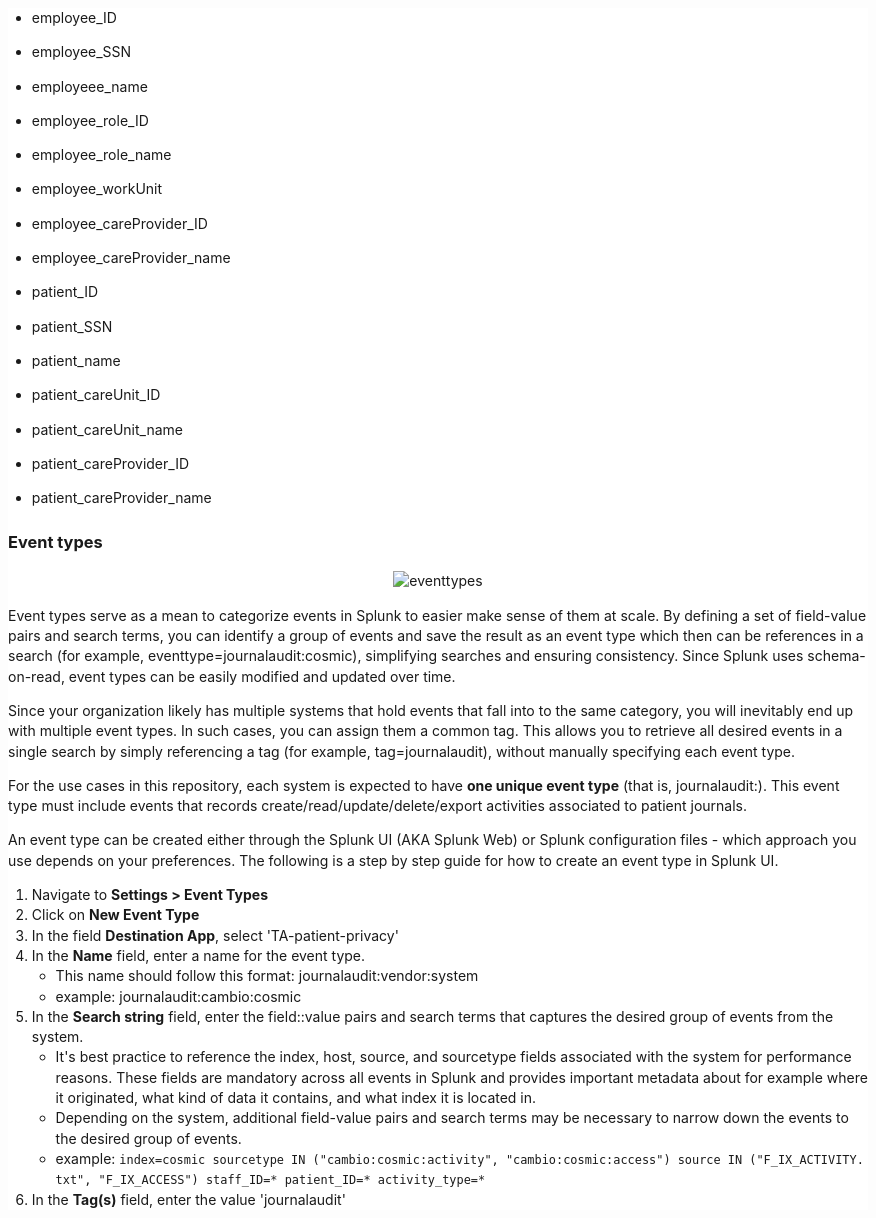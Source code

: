 - employee_ID
- employee_SSN
- employeee_name   
- employee_role_ID
- employee_role_name
- employee_workUnit
- employee_careProvider_ID
- employee_careProvider_name
  
- patient_ID
- patient_SSN
- patient_name
- patient_careUnit_ID
- patient_careUnit_name
- patient_careProvider_ID
- patient_careProvider_name











### **Event types**

<p align="center">
  <img src="images/eventtypes_v1.8.png" alt="eventtypes" style="width:80%;">
</p>

Event types serve as a mean to categorize events in Splunk to easier make sense of them at scale. By defining a set of field-value pairs and search terms, you can identify a group of events and save the result as an event type which then can be references in a search (for example, eventtype=journalaudit:cosmic), simplifying searches and ensuring consistency. Since Splunk uses schema-on-read, event types can be easily modified and updated over time.

Since your organization likely has multiple systems that hold events that fall into to the same category, you will inevitably end up with multiple event types. In such cases, you can assign them a common tag. This allows you to retrieve all desired events in a single search by simply referencing a tag (for example, tag=journalaudit), without manually specifying each event type.

For the use cases in this repository, each system is expected to have **one unique event type** (that is, journalaudit:<systemName>). This event type must include events that records create/read/update/delete/export activities associated to patient journals. 

An event type can be created either through the Splunk UI (AKA Splunk Web) or Splunk configuration files - which approach you use depends on your preferences. The following is a step by step guide for how to create an event type in Splunk UI.

1. Navigate to **Settings > Event Types**
2. Click on **New Event Type**
3. In the field **Destination App**, select 'TA-patient-privacy'
4. In the **Name** field, enter a name for the event type.
   - This name should follow this format: journalaudit:vendor:system
   - example: journalaudit:cambio:cosmic
5. In the **Search string** field, enter the field::value pairs and search terms that captures the desired group of events from the system.
   - It's best practice to reference the index, host, source, and sourcetype fields associated with the system for performance reasons. These fields are mandatory across all events in Splunk and provides important metadata about for example where it originated, what kind of data it contains, and what index it is located in.
   - Depending on the system, additional field-value pairs and search terms may be necessary to narrow down the events to the desired group of events.
   - example: ```index=cosmic sourcetype IN ("cambio:cosmic:activity", "cambio:cosmic:access") source IN ("F_IX_ACTIVITY.txt", "F_IX_ACCESS") staff_ID=* patient_ID=* activity_type=*```
6. In the **Tag(s)** field, enter the value 'journalaudit'
